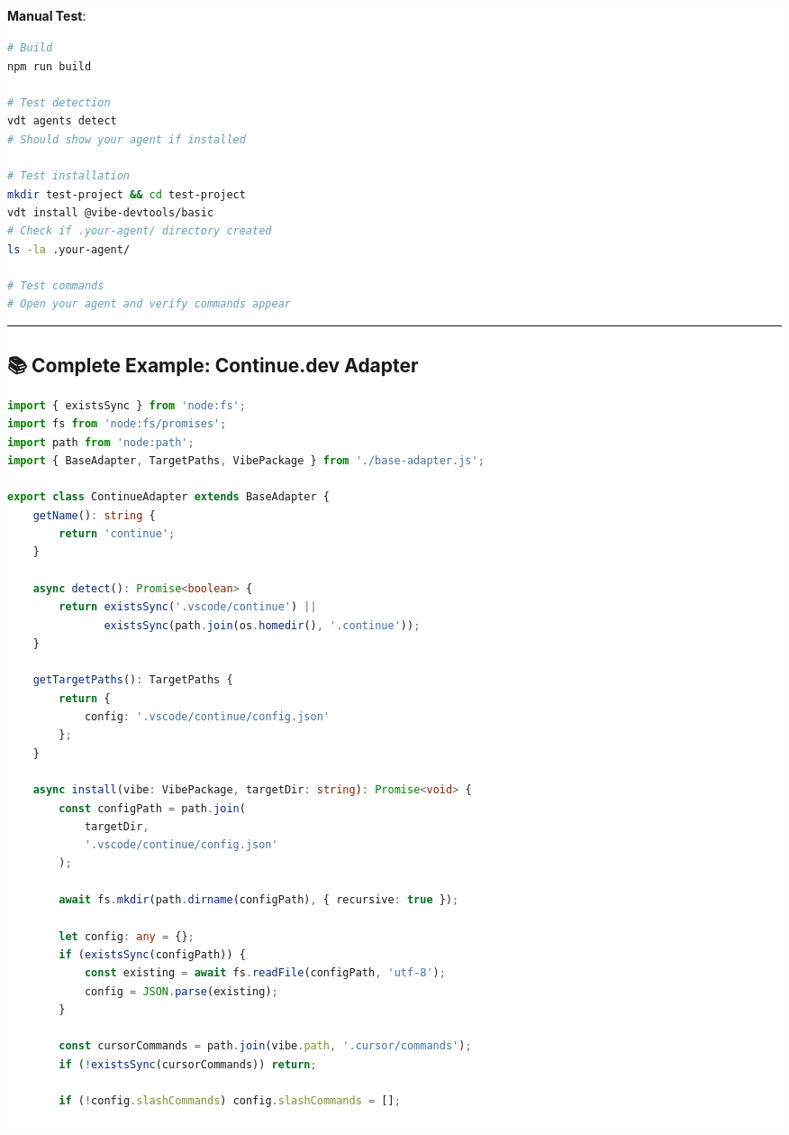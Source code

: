 **Manual Test**:
```bash
# Build
npm run build

# Test detection
vdt agents detect
# Should show your agent if installed

# Test installation
mkdir test-project && cd test-project
vdt install @vibe-devtools/basic
# Check if .your-agent/ directory created
ls -la .your-agent/

# Test commands
# Open your agent and verify commands appear
```

---

## 📚 Complete Example: Continue.dev Adapter

```typescript
import { existsSync } from 'node:fs';
import fs from 'node:fs/promises';
import path from 'node:path';
import { BaseAdapter, TargetPaths, VibePackage } from './base-adapter.js';

export class ContinueAdapter extends BaseAdapter {
    getName(): string {
        return 'continue';
    }
    
    async detect(): Promise<boolean> {
        return existsSync('.vscode/continue') ||
               existsSync(path.join(os.homedir(), '.continue'));
    }
    
    getTargetPaths(): TargetPaths {
        return {
            config: '.vscode/continue/config.json'
        };
    }
    
    async install(vibe: VibePackage, targetDir: string): Promise<void> {
        const configPath = path.join(
            targetDir,
            '.vscode/continue/config.json'
        );
        
        await fs.mkdir(path.dirname(configPath), { recursive: true });
        
        let config: any = {};
        if (existsSync(configPath)) {
            const existing = await fs.readFile(configPath, 'utf-8');
            config = JSON.parse(existing);
        }
        
        const cursorCommands = path.join(vibe.path, '.cursor/commands');
        if (!existsSync(cursorCommands)) return;
        
        if (!config.slashCommands) config.slashCommands = [];
        
```